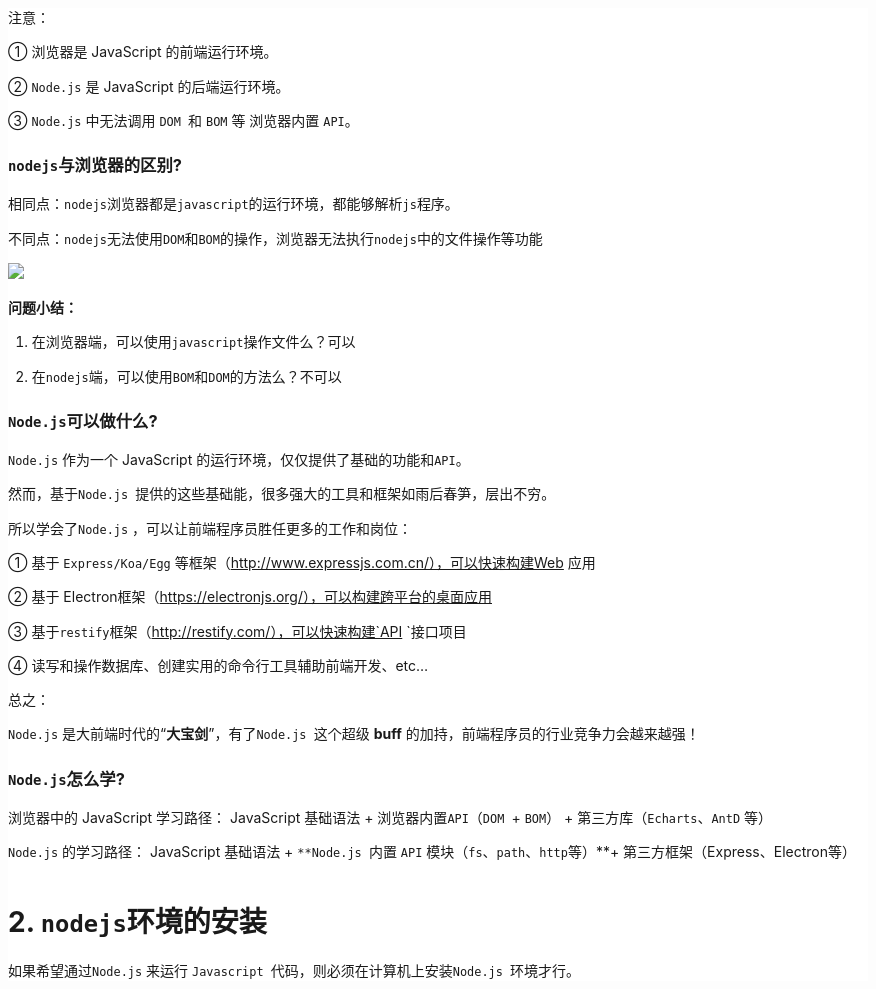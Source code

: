 注意：

① 浏览器是 JavaScript 的前端运行环境。

② `Node.js` 是 JavaScript 的后端运行环境。

③ `Node.js` 中无法调用 `DOM `和 `BOM` 等 浏览器内置 `API`。



### `nodejs`与浏览器的区别?

相同点：`nodejs`浏览器都是`javascript`的运行环境，都能够解析`js`程序。

不同点：`nodejs`无法使用`DOM`和`BOM`的操作，浏览器无法执行`nodejs`中的文件操作等功能

![](images/jh-node.png)

**问题小结：**

1. 在浏览器端，可以使用`javascript`操作文件么？可以

2. 在`nodejs`端，可以使用`BOM`和`DOM`的方法么？不可以

   


### `Node.js`可以做什么?

`Node.js` 作为一个 JavaScript 的运行环境，仅仅提供了基础的功能和`API`。

然而，基于`Node.js `提供的这些基础能，很多强大的工具和框架如雨后春笋，层出不穷。

所以学会了`Node.js` ，可以让前端程序员胜任更多的工作和岗位：

① 基于 `Express/Koa/Egg` 等框架（http://www.expressjs.com.cn/），可以快速构建Web 应用   

② 基于 Electron框架（https://electronjs.org/），可以构建跨平台的桌面应用

③ 基于` restify `框架（http://restify.com/），可以快速构建`API `接口项目

④ 读写和操作数据库、创建实用的命令行工具辅助前端开发、etc…

总之：

`Node.js` 是大前端时代的“**大宝剑**”，有了`Node.js `这个超级 **buff** 的加持，前端程序员的行业竞争力会越来越强！



### `Node.js`怎么学?

浏览器中的 JavaScript 学习路径：
JavaScript 基础语法 + 浏览器内置`API`（`DOM `+ `BOM`） + 第三方库（`Echarts`、`AntD` 等）

`Node.js` 的学习路径：
JavaScript 基础语法 + `**Node.js `内置 `API` 模块（`fs`、`path`、`http`等）**+ 第三方框架（Express、Electron等）



# 2. `nodejs`环境的安装

如果希望通过`Node.js` 来运行 `Javascript `代码，则必须在计算机上安装`Node.js `环境才行。
